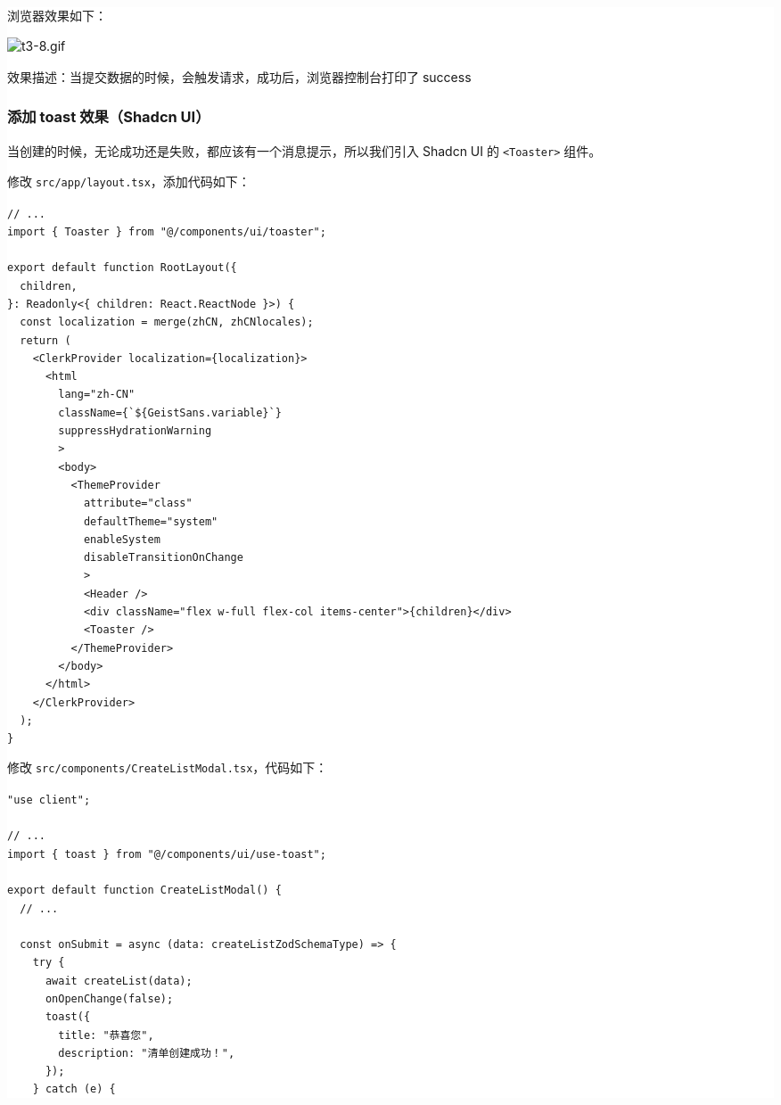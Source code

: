 浏览器效果如下：

![t3-8.gif](https://p3-juejin.byteimg.com/tos-cn-i-k3u1fbpfcp/122b0e3183434b369de61321fac4458a~tplv-k3u1fbpfcp-jj-mark:1600:0:0:0:q75.gif#?w=1001&h=610&s=281531&e=gif&f=59&b=fdfdfd)

效果描述：当提交数据的时候，会触发请求，成功后，浏览器控制台打印了 success

### 添加 toast 效果（Shadcn UI）

当创建的时候，无论成功还是失败，都应该有一个消息提示，所以我们引入 Shadcn UI 的 `<Toaster>` 组件。

修改 `src/app/layout.tsx`，添加代码如下：

```tsx
// ...
import { Toaster } from "@/components/ui/toaster";

export default function RootLayout({
  children,
}: Readonly<{ children: React.ReactNode }>) {
  const localization = merge(zhCN, zhCNlocales);
  return (
    <ClerkProvider localization={localization}>
      <html
        lang="zh-CN"
        className={`${GeistSans.variable}`}
        suppressHydrationWarning
        >
        <body>
          <ThemeProvider
            attribute="class"
            defaultTheme="system"
            enableSystem
            disableTransitionOnChange
            >
            <Header />
            <div className="flex w-full flex-col items-center">{children}</div>
            <Toaster />
          </ThemeProvider>
        </body>
      </html>
    </ClerkProvider>
  );
}

```

修改 `src/components/CreateListModal.tsx`，代码如下：

```tsx
"use client";

// ...
import { toast } from "@/components/ui/use-toast";

export default function CreateListModal() {
  // ...

  const onSubmit = async (data: createListZodSchemaType) => {
    try {
      await createList(data);
      onOpenChange(false);
      toast({
        title: "恭喜您",
        description: "清单创建成功！",
      });
    } catch (e) {
```